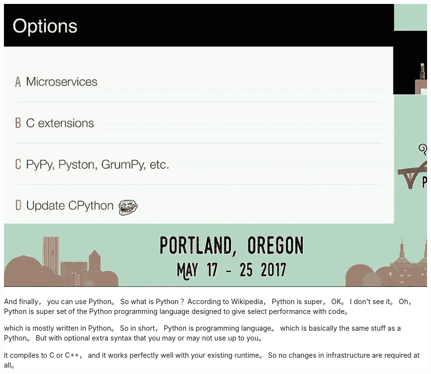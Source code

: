 ![](img/c5321deb2f5eda5bb669a7f6e804e96b_7.png)

 And finally， you can use Python。 So what is Python？ According to Wikipedia， Python is super， OK。 I don't see it。 Oh， Python is super set of the Python programming language designed to give select performance with code。

 which is mostly written in Python。 So in short， Python is programming language。 which is basically the same stuff as a Python。 But with optional extra syntax that you may or may not use up to you。

 it compiles to C or C++， and it works perfectly well with your existing runtime。 So no changes in infrastructure are required at all。


